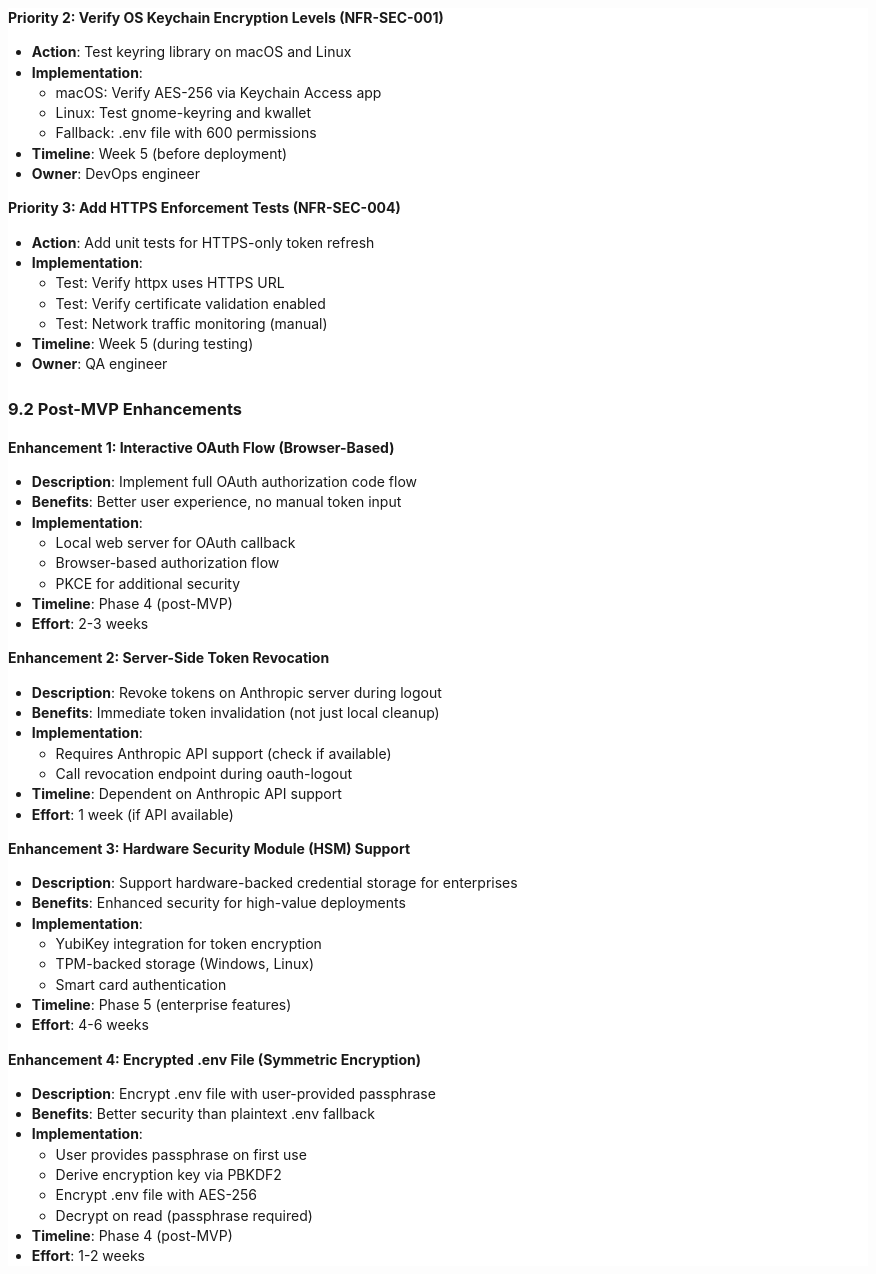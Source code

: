 **Priority 2: Verify OS Keychain Encryption Levels (NFR-SEC-001)**
- **Action**: Test keyring library on macOS and Linux
- **Implementation**:
  - macOS: Verify AES-256 via Keychain Access app
  - Linux: Test gnome-keyring and kwallet
  - Fallback: .env file with 600 permissions
- **Timeline**: Week 5 (before deployment)
- **Owner**: DevOps engineer

**Priority 3: Add HTTPS Enforcement Tests (NFR-SEC-004)**
- **Action**: Add unit tests for HTTPS-only token refresh
- **Implementation**:
  - Test: Verify httpx uses HTTPS URL
  - Test: Verify certificate validation enabled
  - Test: Network traffic monitoring (manual)
- **Timeline**: Week 5 (during testing)
- **Owner**: QA engineer

### 9.2 Post-MVP Enhancements

**Enhancement 1: Interactive OAuth Flow (Browser-Based)**
- **Description**: Implement full OAuth authorization code flow
- **Benefits**: Better user experience, no manual token input
- **Implementation**:
  - Local web server for OAuth callback
  - Browser-based authorization flow
  - PKCE for additional security
- **Timeline**: Phase 4 (post-MVP)
- **Effort**: 2-3 weeks

**Enhancement 2: Server-Side Token Revocation**
- **Description**: Revoke tokens on Anthropic server during logout
- **Benefits**: Immediate token invalidation (not just local cleanup)
- **Implementation**:
  - Requires Anthropic API support (check if available)
  - Call revocation endpoint during oauth-logout
- **Timeline**: Dependent on Anthropic API support
- **Effort**: 1 week (if API available)

**Enhancement 3: Hardware Security Module (HSM) Support**
- **Description**: Support hardware-backed credential storage for enterprises
- **Benefits**: Enhanced security for high-value deployments
- **Implementation**:
  - YubiKey integration for token encryption
  - TPM-backed storage (Windows, Linux)
  - Smart card authentication
- **Timeline**: Phase 5 (enterprise features)
- **Effort**: 4-6 weeks

**Enhancement 4: Encrypted .env File (Symmetric Encryption)**
- **Description**: Encrypt .env file with user-provided passphrase
- **Benefits**: Better security than plaintext .env fallback
- **Implementation**:
  - User provides passphrase on first use
  - Derive encryption key via PBKDF2
  - Encrypt .env file with AES-256
  - Decrypt on read (passphrase required)
- **Timeline**: Phase 4 (post-MVP)
- **Effort**: 1-2 weeks
